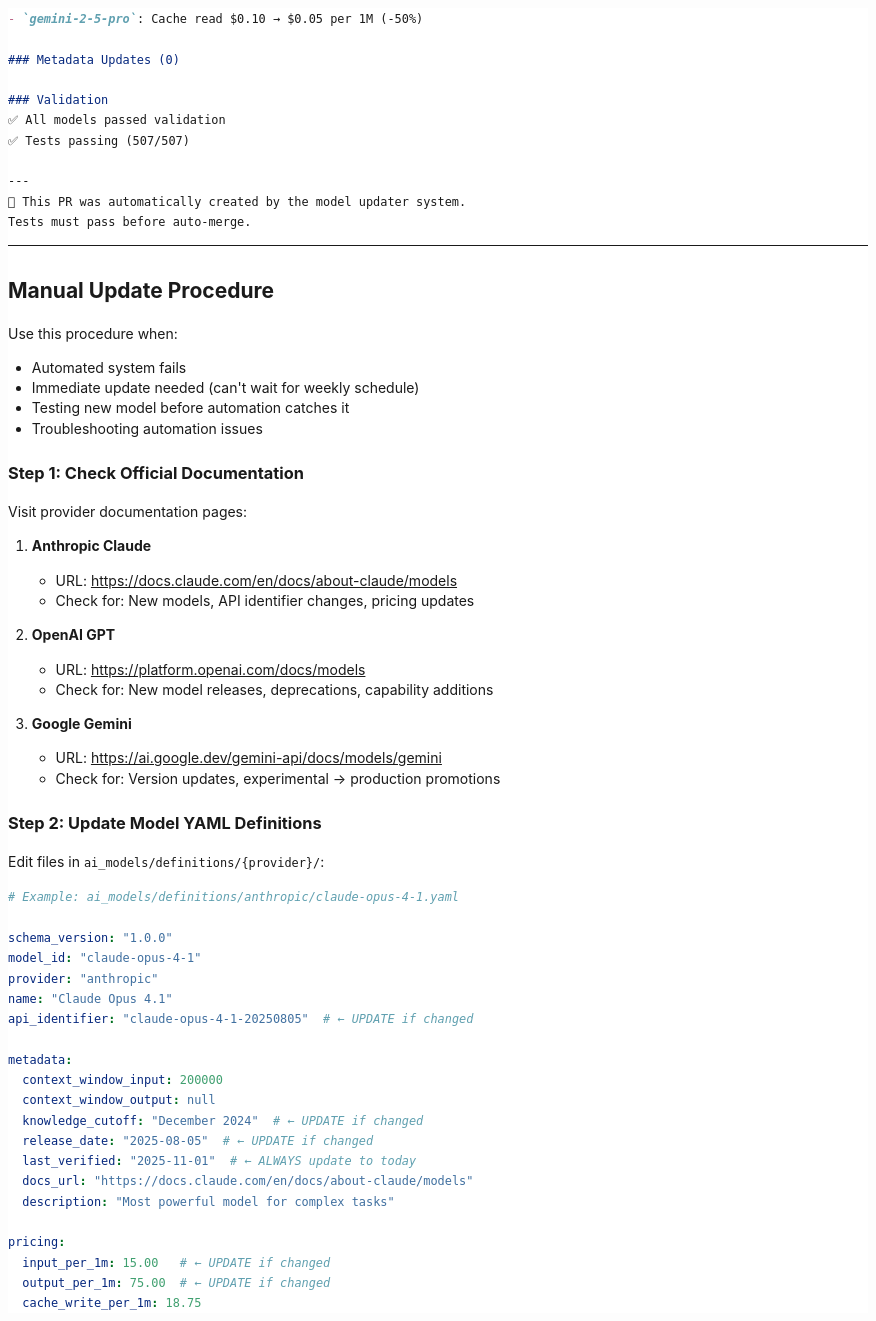 ```markdown
- `gemini-2-5-pro`: Cache read $0.10 → $0.05 per 1M (-50%)

### Metadata Updates (0)

### Validation
✅ All models passed validation
✅ Tests passing (507/507)

---
🤖 This PR was automatically created by the model updater system.
Tests must pass before auto-merge.
```

---

## Manual Update Procedure

Use this procedure when:
- Automated system fails
- Immediate update needed (can't wait for weekly schedule)
- Testing new model before automation catches it
- Troubleshooting automation issues

### Step 1: Check Official Documentation

Visit provider documentation pages:

1. **Anthropic Claude**
   - URL: https://docs.claude.com/en/docs/about-claude/models
   - Check for: New models, API identifier changes, pricing updates

2. **OpenAI GPT**
   - URL: https://platform.openai.com/docs/models
   - Check for: New model releases, deprecations, capability additions

3. **Google Gemini**
   - URL: https://ai.google.dev/gemini-api/docs/models/gemini
   - Check for: Version updates, experimental → production promotions

### Step 2: Update Model YAML Definitions

Edit files in `ai_models/definitions/{provider}/`:

```yaml
# Example: ai_models/definitions/anthropic/claude-opus-4-1.yaml

schema_version: "1.0.0"
model_id: "claude-opus-4-1"
provider: "anthropic"
name: "Claude Opus 4.1"
api_identifier: "claude-opus-4-1-20250805"  # ← UPDATE if changed

metadata:
  context_window_input: 200000
  context_window_output: null
  knowledge_cutoff: "December 2024"  # ← UPDATE if changed
  release_date: "2025-08-05"  # ← UPDATE if changed
  last_verified: "2025-11-01"  # ← ALWAYS update to today
  docs_url: "https://docs.claude.com/en/docs/about-claude/models"
  description: "Most powerful model for complex tasks"

pricing:
  input_per_1m: 15.00   # ← UPDATE if changed
  output_per_1m: 75.00  # ← UPDATE if changed
  cache_write_per_1m: 18.75
```